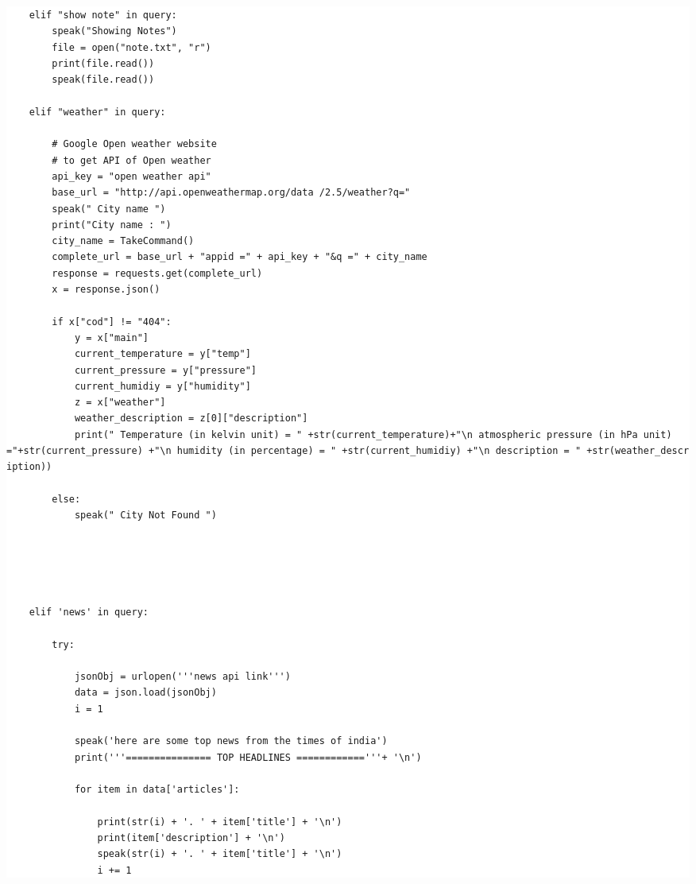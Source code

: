         elif "show note" in query:
            speak("Showing Notes")
            file = open("note.txt", "r")
            print(file.read())
            speak(file.read()) 

        elif "weather" in query: 
			
			# Google Open weather website 
			# to get API of Open weather
            api_key = "open weather api"
            base_url = "http://api.openweathermap.org/data /2.5/weather?q="
            speak(" City name ")
            print("City name : ")
            city_name = TakeCommand()
            complete_url = base_url + "appid =" + api_key + "&q =" + city_name
            response = requests.get(complete_url)
            x = response.json()
            
            if x["cod"] != "404":
                y = x["main"]
                current_temperature = y["temp"]
                current_pressure = y["pressure"]
                current_humidiy = y["humidity"]
                z = x["weather"]
                weather_description = z[0]["description"]
                print(" Temperature (in kelvin unit) = " +str(current_temperature)+"\n atmospheric pressure (in hPa unit) ="+str(current_pressure) +"\n humidity (in percentage) = " +str(current_humidiy) +"\n description = " +str(weather_description))
                
            else:
                speak(" City Not Found ") 





        elif 'news' in query:
            
            try:

                jsonObj = urlopen('''news api link''')
                data = json.load(jsonObj)
                i = 1
                
                speak('here are some top news from the times of india')
                print('''=============== TOP HEADLINES ============'''+ '\n')
                
                for item in data['articles']:
                    
                    print(str(i) + '. ' + item['title'] + '\n')
                    print(item['description'] + '\n')
                    speak(str(i) + '. ' + item['title'] + '\n')
                    i += 1
                    